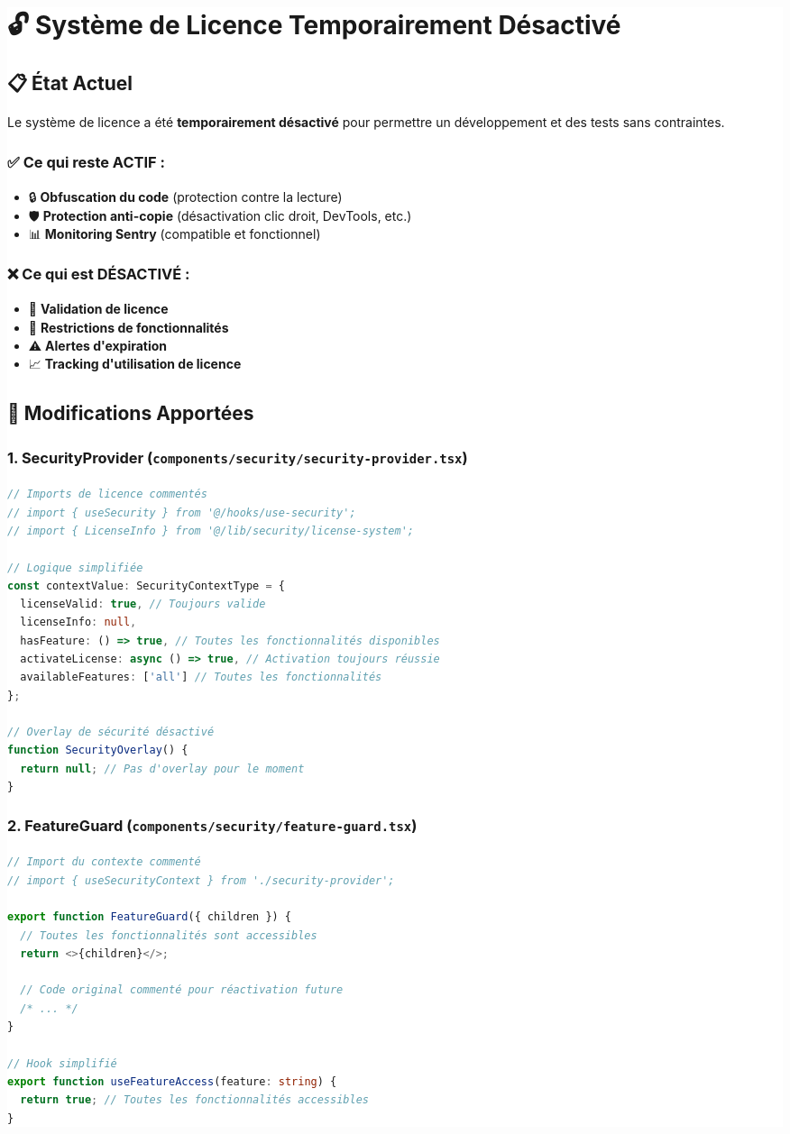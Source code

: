 # 🔓 Système de Licence Temporairement Désactivé

## 📋 **État Actuel**

Le système de licence a été **temporairement désactivé** pour permettre un développement et des tests sans contraintes.

### ✅ **Ce qui reste ACTIF :**
- 🔒 **Obfuscation du code** (protection contre la lecture)
- 🛡️ **Protection anti-copie** (désactivation clic droit, DevTools, etc.)
- 📊 **Monitoring Sentry** (compatible et fonctionnel)

### ❌ **Ce qui est DÉSACTIVÉ :**
- 🎫 **Validation de licence**
- 🚫 **Restrictions de fonctionnalités**
- ⚠️ **Alertes d'expiration**
- 📈 **Tracking d'utilisation de licence**

## 🔧 **Modifications Apportées**

### **1. SecurityProvider (`components/security/security-provider.tsx`)**
```typescript
// Imports de licence commentés
// import { useSecurity } from '@/hooks/use-security';
// import { LicenseInfo } from '@/lib/security/license-system';

// Logique simplifiée
const contextValue: SecurityContextType = {
  licenseValid: true, // Toujours valide
  licenseInfo: null,
  hasFeature: () => true, // Toutes les fonctionnalités disponibles
  activateLicense: async () => true, // Activation toujours réussie
  availableFeatures: ['all'] // Toutes les fonctionnalités
};

// Overlay de sécurité désactivé
function SecurityOverlay() {
  return null; // Pas d'overlay pour le moment
}
```

### **2. FeatureGuard (`components/security/feature-guard.tsx`)**
```typescript
// Import du contexte commenté
// import { useSecurityContext } from './security-provider';

export function FeatureGuard({ children }) {
  // Toutes les fonctionnalités sont accessibles
  return <>{children}</>;
  
  // Code original commenté pour réactivation future
  /* ... */
}

// Hook simplifié
export function useFeatureAccess(feature: string) {
  return true; // Toutes les fonctionnalités accessibles
}
```